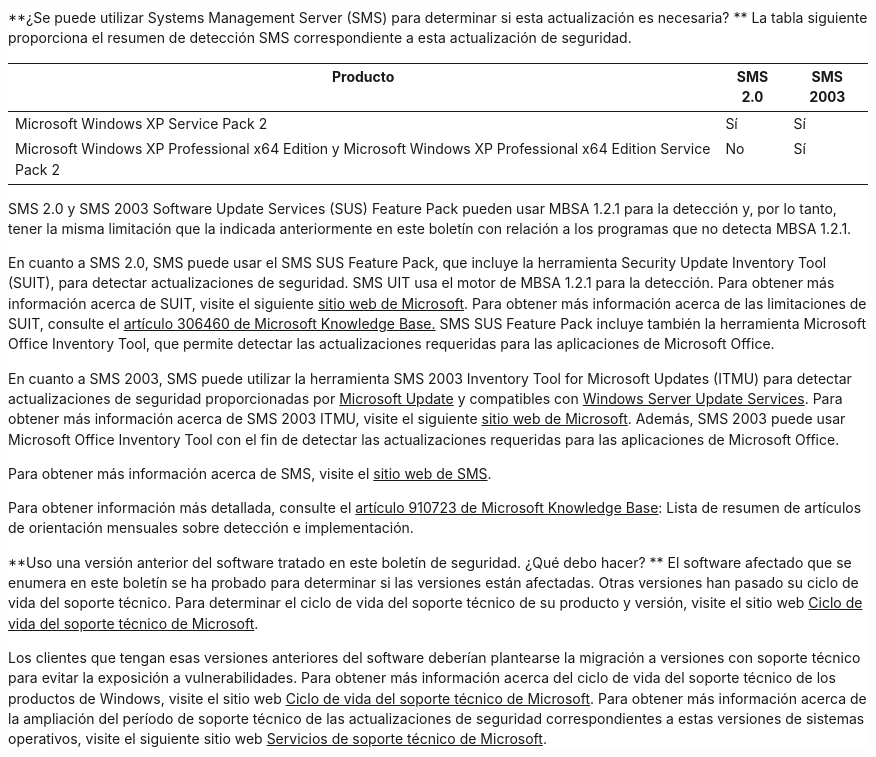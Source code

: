 **¿Se puede utilizar Systems Management Server (SMS) para determinar si esta actualización es necesaria? **
La tabla siguiente proporciona el resumen de detección SMS correspondiente a esta actualización de seguridad.

| Producto                                                                                                     | SMS 2.0 | SMS 2003 |
|--------------------------------------------------------------------------------------------------------------|---------|----------|
| Microsoft Windows XP Service Pack 2                                                                          | Sí      | Sí       |
| Microsoft Windows XP Professional x64 Edition y Microsoft Windows XP Professional x64 Edition Service Pack 2 | No      | Sí       |

SMS 2.0 y SMS 2003 Software Update Services (SUS) Feature Pack pueden usar MBSA 1.2.1 para la detección y, por lo tanto, tener la misma limitación que la indicada anteriormente en este boletín con relación a los programas que no detecta MBSA 1.2.1.

En cuanto a SMS 2.0, SMS puede usar el SMS SUS Feature Pack, que incluye la herramienta Security Update Inventory Tool (SUIT), para detectar actualizaciones de seguridad. SMS UIT usa el motor de MBSA 1.2.1 para la detección. Para obtener más información acerca de SUIT, visite el siguiente [sitio web de Microsoft](http://support.microsoft.com/kb/894154/). Para obtener más información acerca de las limitaciones de SUIT, consulte el [artículo 306460 de Microsoft Knowledge Base.](http://support.microsoft.com/kb/306460/) SMS SUS Feature Pack incluye también la herramienta Microsoft Office Inventory Tool, que permite detectar las actualizaciones requeridas para las aplicaciones de Microsoft Office.

En cuanto a SMS 2003, SMS puede utilizar la herramienta SMS 2003 Inventory Tool for Microsoft Updates (ITMU) para detectar actualizaciones de seguridad proporcionadas por [Microsoft Update](http://update.microsoft.com/microsoftupdate) y compatibles con [Windows Server Update Services](http://go.microsoft.com/fwlink/?linkid=50120). Para obtener más información acerca de SMS 2003 ITMU, visite el siguiente [sitio web de Microsoft](http://go.microsoft.com/fwlink/?linkid=72181). Además, SMS 2003 puede usar Microsoft Office Inventory Tool con el fin de detectar las actualizaciones requeridas para las aplicaciones de Microsoft Office.

Para obtener más información acerca de SMS, visite el [sitio web de SMS](http://www.microsoft.com/spain/smserver/default.mspx).

Para obtener información más detallada, consulte el [artículo 910723 de Microsoft Knowledge Base](http://support.microsoft.com/kb/910723): Lista de resumen de artículos de orientación mensuales sobre detección e implementación.

**Uso una versión anterior del software tratado en este boletín de seguridad. ¿Qué debo hacer? **
El software afectado que se enumera en este boletín se ha probado para determinar si las versiones están afectadas. Otras versiones han pasado su ciclo de vida del soporte técnico. Para determinar el ciclo de vida del soporte técnico de su producto y versión, visite el sitio web [Ciclo de vida del soporte técnico de Microsoft](http://support.microsoft.com/common/international.aspx?rdpath=gp;%5bln%5d;lifecycle).

Los clientes que tengan esas versiones anteriores del software deberían plantearse la migración a versiones con soporte técnico para evitar la exposición a vulnerabilidades. Para obtener más información acerca del ciclo de vida del soporte técnico de los productos de Windows, visite el sitio web [Ciclo de vida del soporte técnico de Microsoft](http://support.microsoft.com/common/international.aspx?rdpath=gp;%5bln%5d;lifecycle). Para obtener más información acerca de la ampliación del período de soporte técnico de las actualizaciones de seguridad correspondientes a estas versiones de sistemas operativos, visite el siguiente sitio web [Servicios de soporte técnico de Microsoft](http://support.microsoft.com/gp/lifesupsps).
